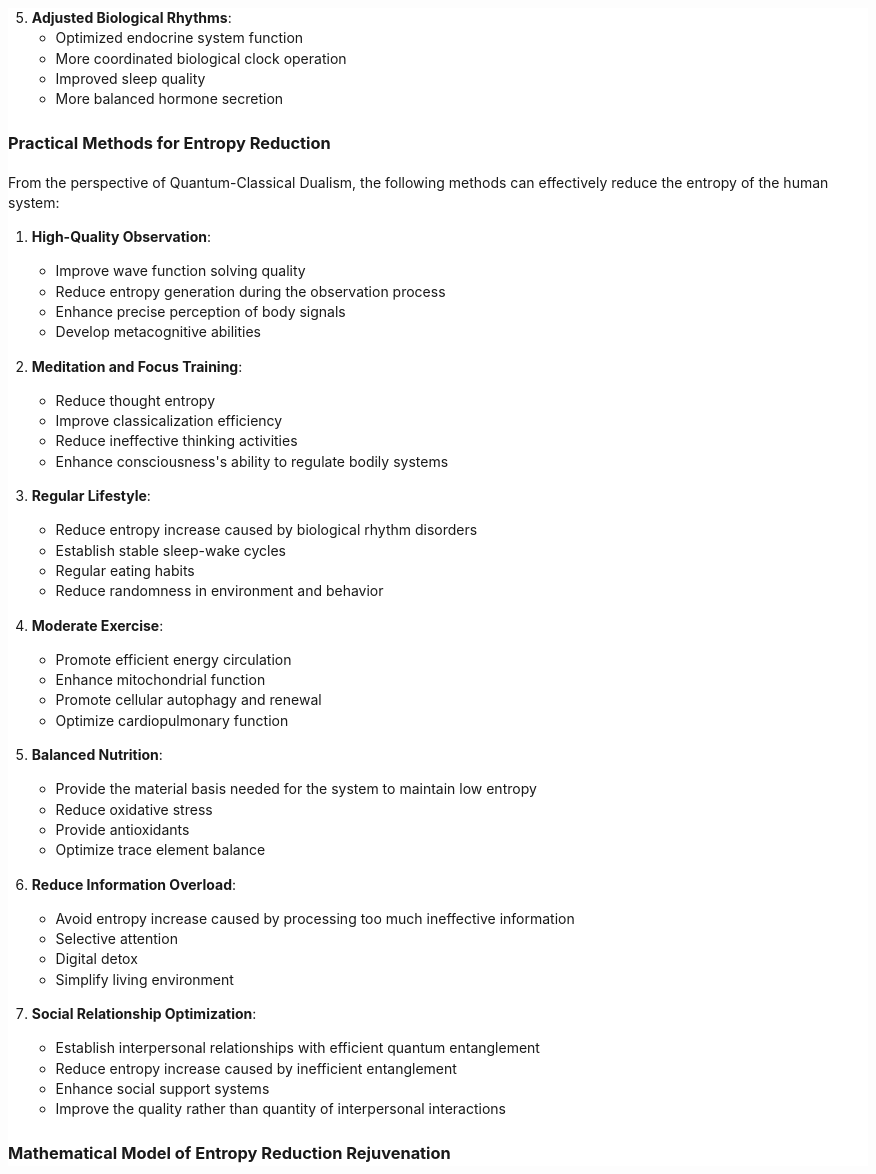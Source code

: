 5. **Adjusted Biological Rhythms**:
   - Optimized endocrine system function
   - More coordinated biological clock operation
   - Improved sleep quality
   - More balanced hormone secretion

### Practical Methods for Entropy Reduction

From the perspective of Quantum-Classical Dualism, the following methods can effectively reduce the entropy of the human system:

1. **High-Quality Observation**:
   - Improve wave function solving quality
   - Reduce entropy generation during the observation process
   - Enhance precise perception of body signals
   - Develop metacognitive abilities

2. **Meditation and Focus Training**:
   - Reduce thought entropy
   - Improve classicalization efficiency
   - Reduce ineffective thinking activities
   - Enhance consciousness's ability to regulate bodily systems

3. **Regular Lifestyle**:
   - Reduce entropy increase caused by biological rhythm disorders
   - Establish stable sleep-wake cycles
   - Regular eating habits
   - Reduce randomness in environment and behavior

4. **Moderate Exercise**:
   - Promote efficient energy circulation
   - Enhance mitochondrial function
   - Promote cellular autophagy and renewal
   - Optimize cardiopulmonary function

5. **Balanced Nutrition**:
   - Provide the material basis needed for the system to maintain low entropy
   - Reduce oxidative stress
   - Provide antioxidants
   - Optimize trace element balance

6. **Reduce Information Overload**:
   - Avoid entropy increase caused by processing too much ineffective information
   - Selective attention
   - Digital detox
   - Simplify living environment

7. **Social Relationship Optimization**:
   - Establish interpersonal relationships with efficient quantum entanglement
   - Reduce entropy increase caused by inefficient entanglement
   - Enhance social support systems
   - Improve the quality rather than quantity of interpersonal interactions

### Mathematical Model of Entropy Reduction Rejuvenation
